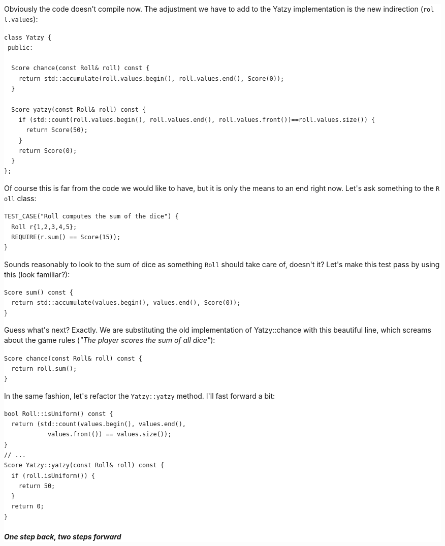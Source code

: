 Obviously the code doesn't compile now. The adjustment we have to add to the Yatzy implementation is the new indirection (`roll.values`):

```
class Yatzy {
 public:

  Score chance(const Roll& roll) const {
    return std::accumulate(roll.values.begin(), roll.values.end(), Score(0));
  }

  Score yatzy(const Roll& roll) const {
    if (std::count(roll.values.begin(), roll.values.end(), roll.values.front())==roll.values.size()) {
      return Score(50);
    }
    return Score(0);
  }
};
```

Of course this is far from the code we would like to have, but it is only the means to an end right now. Let's ask something to the 
`Roll` class: 

```
TEST_CASE("Roll computes the sum of the dice") {
  Roll r{1,2,3,4,5};
  REQUIRE(r.sum() == Score(15));
}
```

Sounds reasonably to look to the sum of dice as something `Roll` should take care of, doesn't it? Let's make this test pass by
using this (look familiar?): 

```
Score sum() const {
  return std::accumulate(values.begin(), values.end(), Score(0));
}
```

Guess what's next? Exactly. We are substituting the old implementation of Yatzy::chance with this beautiful line, which 
screams about the game rules (_"The player scores the sum of all dice"_): 

```
Score chance(const Roll& roll) const {
  return roll.sum();
}
```

In the same fashion, let's refactor the `Yatzy::yatzy` method. I'll fast forward a bit:

```
bool Roll::isUniform() const {
  return (std::count(values.begin(), values.end(),
            values.front()) == values.size()); 
}
// ... 
Score Yatzy::yatzy(const Roll& roll) const {
  if (roll.isUniform()) {
    return 50;
  }
  return 0;
}
``` 
##### One step back, two steps forward
